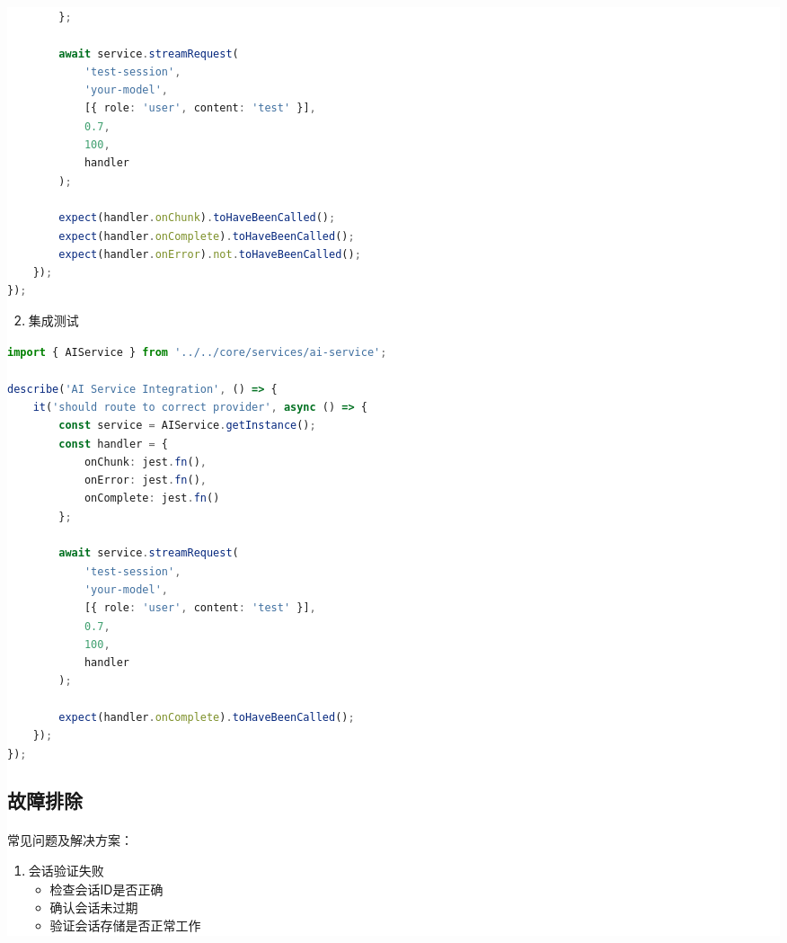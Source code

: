 ```typescript
        };

        await service.streamRequest(
            'test-session',
            'your-model',
            [{ role: 'user', content: 'test' }],
            0.7,
            100,
            handler
        );

        expect(handler.onChunk).toHaveBeenCalled();
        expect(handler.onComplete).toHaveBeenCalled();
        expect(handler.onError).not.toHaveBeenCalled();
    });
});
```

2. 集成测试
```typescript
import { AIService } from '../../core/services/ai-service';

describe('AI Service Integration', () => {
    it('should route to correct provider', async () => {
        const service = AIService.getInstance();
        const handler = {
            onChunk: jest.fn(),
            onError: jest.fn(),
            onComplete: jest.fn()
        };

        await service.streamRequest(
            'test-session',
            'your-model',
            [{ role: 'user', content: 'test' }],
            0.7,
            100,
            handler
        );

        expect(handler.onComplete).toHaveBeenCalled();
    });
});
```

## 故障排除

常见问题及解决方案：

1. 会话验证失败
   - 检查会话ID是否正确
   - 确认会话未过期
   - 验证会话存储是否正常工作
